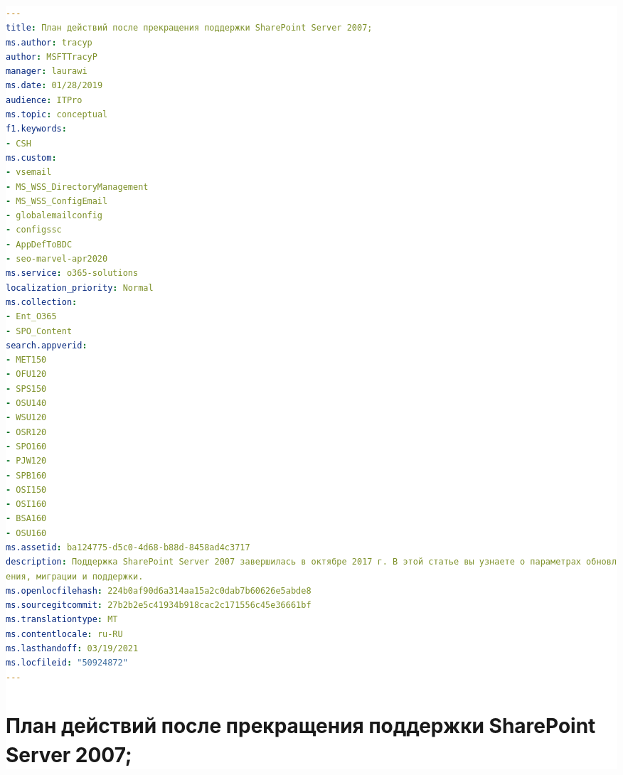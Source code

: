 ```yaml
---
title: План действий после прекращения поддержки SharePoint Server 2007;
ms.author: tracyp
author: MSFTTracyP
manager: laurawi
ms.date: 01/28/2019
audience: ITPro
ms.topic: conceptual
f1.keywords:
- CSH
ms.custom:
- vsemail
- MS_WSS_DirectoryManagement
- MS_WSS_ConfigEmail
- globalemailconfig
- configssc
- AppDefToBDC
- seo-marvel-apr2020
ms.service: o365-solutions
localization_priority: Normal
ms.collection:
- Ent_O365
- SPO_Content
search.appverid:
- MET150
- OFU120
- SPS150
- OSU140
- WSU120
- OSR120
- SPO160
- PJW120
- SPB160
- OSI150
- OSI160
- BSA160
- OSU160
ms.assetid: ba124775-d5c0-4d68-b88d-8458ad4c3717
description: Поддержка SharePoint Server 2007 завершилась в октябре 2017 г. В этой статье вы узнаете о параметрах обновления, миграции и поддержки.
ms.openlocfilehash: 224b0af90d6a314aa15a2c0dab7b60626e5abde8
ms.sourcegitcommit: 27b2b2e5c41934b918cac2c171556c45e36661bf
ms.translationtype: MT
ms.contentlocale: ru-RU
ms.lasthandoff: 03/19/2021
ms.locfileid: "50924872"
---
```

# <a name="sharepoint-server-2007-end-of-support-roadmap"></a>План действий после прекращения поддержки SharePoint Server 2007;
